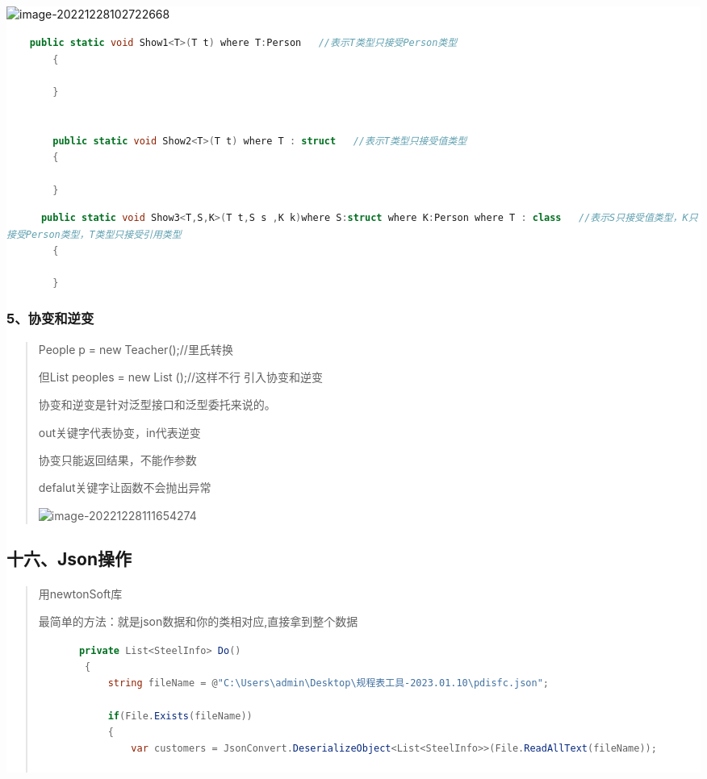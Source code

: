 ![image-20221228102722668](C:\Users\admin\AppData\Roaming\Typora\typora-user-images\image-20221228102722668.png)







```c#
    public static void Show1<T>(T t) where T:Person   //表示T类型只接受Person类型
        {
            
        }


        public static void Show2<T>(T t) where T : struct   //表示T类型只接受值类型
        {

        }
```



```C#
      public static void Show3<T,S,K>(T t,S s ,K k)where S:struct where K:Person where T : class   //表示S只接受值类型，K只接受Person类型，T类型只接受引用类型
        {

        }
```



### 5、协变和逆变

> People p = new Teacher();//里氏转换
>
> 但List<People> peoples = new List<Teacher> ();//这样不行 引入协变和逆变
>
> 协变和逆变是针对泛型接口和泛型委托来说的。
>
> out关键字代表协变，in代表逆变
>
> 协变只能返回结果，不能作参数
>
> defalut关键字让函数不会抛出异常
>
> ![image-20221228111654274](C:\Users\admin\AppData\Roaming\Typora\typora-user-images\image-20221228111654274.png)







## 十六、Json操作

> 用newtonSoft库
>
> 最简单的方法：就是json数据和你的类相对应,直接拿到整个数据
>
> ```C#
>        private List<SteelInfo> Do()
>         {
>             string fileName = @"C:\Users\admin\Desktop\规程表工具-2023.01.10\pdisfc.json";
> 
>             if(File.Exists(fileName))
>             {
>                 var customers = JsonConvert.DeserializeObject<List<SteelInfo>>(File.ReadAllText(fileName));
>  